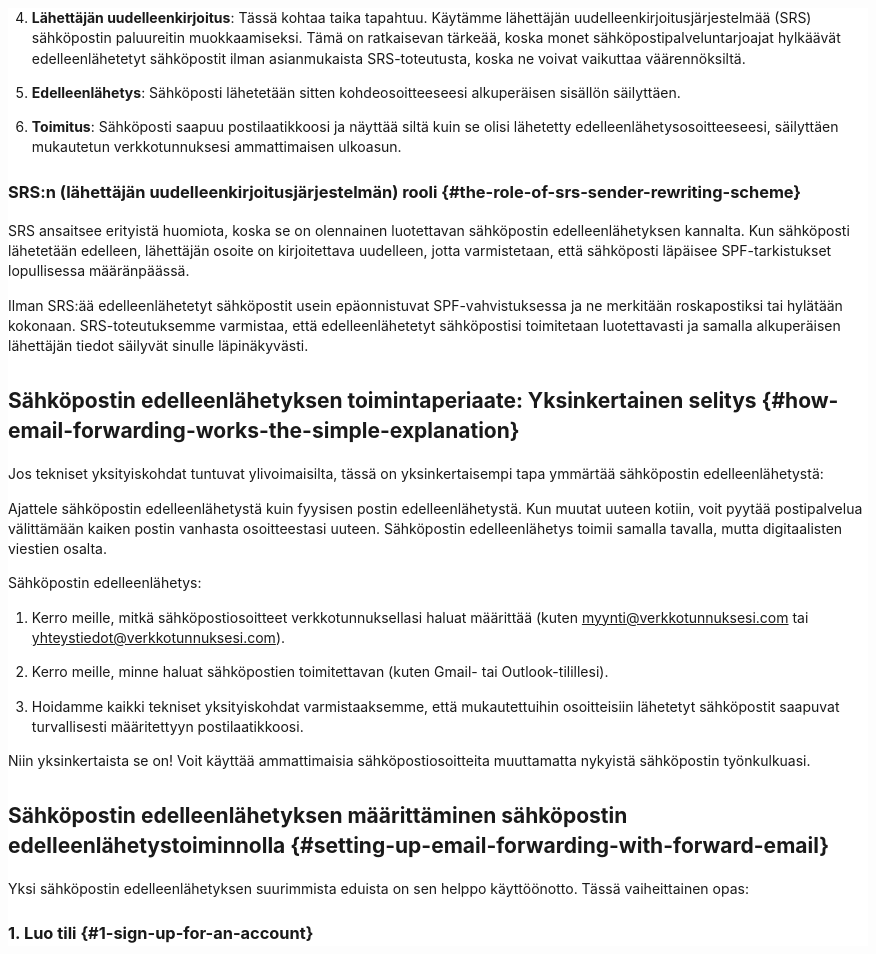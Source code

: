 4. **Lähettäjän uudelleenkirjoitus**: Tässä kohtaa taika tapahtuu. Käytämme lähettäjän uudelleenkirjoitusjärjestelmää (SRS) sähköpostin paluureitin muokkaamiseksi. Tämä on ratkaisevan tärkeää, koska monet sähköpostipalveluntarjoajat hylkäävät edelleenlähetetyt sähköpostit ilman asianmukaista SRS-toteutusta, koska ne voivat vaikuttaa väärennöksiltä.

5. **Edelleenlähetys**: Sähköposti lähetetään sitten kohdeosoitteeseesi alkuperäisen sisällön säilyttäen.

6. **Toimitus**: Sähköposti saapuu postilaatikkoosi ja näyttää siltä kuin se olisi lähetetty edelleenlähetysosoitteeseesi, säilyttäen mukautetun verkkotunnuksesi ammattimaisen ulkoasun.

### SRS:n (lähettäjän uudelleenkirjoitusjärjestelmän) rooli {#the-role-of-srs-sender-rewriting-scheme}

SRS ansaitsee erityistä huomiota, koska se on olennainen luotettavan sähköpostin edelleenlähetyksen kannalta. Kun sähköposti lähetetään edelleen, lähettäjän osoite on kirjoitettava uudelleen, jotta varmistetaan, että sähköposti läpäisee SPF-tarkistukset lopullisessa määränpäässä.

Ilman SRS:ää edelleenlähetetyt sähköpostit usein epäonnistuvat SPF-vahvistuksessa ja ne merkitään roskapostiksi tai hylätään kokonaan. SRS-toteutuksemme varmistaa, että edelleenlähetetyt sähköpostisi toimitetaan luotettavasti ja samalla alkuperäisen lähettäjän tiedot säilyvät sinulle läpinäkyvästi.

## Sähköpostin edelleenlähetyksen toimintaperiaate: Yksinkertainen selitys {#how-email-forwarding-works-the-simple-explanation}

Jos tekniset yksityiskohdat tuntuvat ylivoimaisilta, tässä on yksinkertaisempi tapa ymmärtää sähköpostin edelleenlähetystä:

Ajattele sähköpostin edelleenlähetystä kuin fyysisen postin edelleenlähetystä. Kun muutat uuteen kotiin, voit pyytää postipalvelua välittämään kaiken postin vanhasta osoitteestasi uuteen. Sähköpostin edelleenlähetys toimii samalla tavalla, mutta digitaalisten viestien osalta.

Sähköpostin edelleenlähetys:

1. Kerro meille, mitkä sähköpostiosoitteet verkkotunnuksellasi haluat määrittää (kuten <myynti@verkkotunnuksesi.com> tai <yhteystiedot@verkkotunnuksesi.com>).

2. Kerro meille, minne haluat sähköpostien toimitettavan (kuten Gmail- tai Outlook-tilillesi).

3. Hoidamme kaikki tekniset yksityiskohdat varmistaaksemme, että mukautettuihin osoitteisiin lähetetyt sähköpostit saapuvat turvallisesti määritettyyn postilaatikkoosi.

Niin yksinkertaista se on! Voit käyttää ammattimaisia sähköpostiosoitteita muuttamatta nykyistä sähköpostin työnkulkuasi.

## Sähköpostin edelleenlähetyksen määrittäminen sähköpostin edelleenlähetystoiminnolla {#setting-up-email-forwarding-with-forward-email}

Yksi sähköpostin edelleenlähetyksen suurimmista eduista on sen helppo käyttöönotto. Tässä vaiheittainen opas:

### 1. Luo tili {#1-sign-up-for-an-account}
